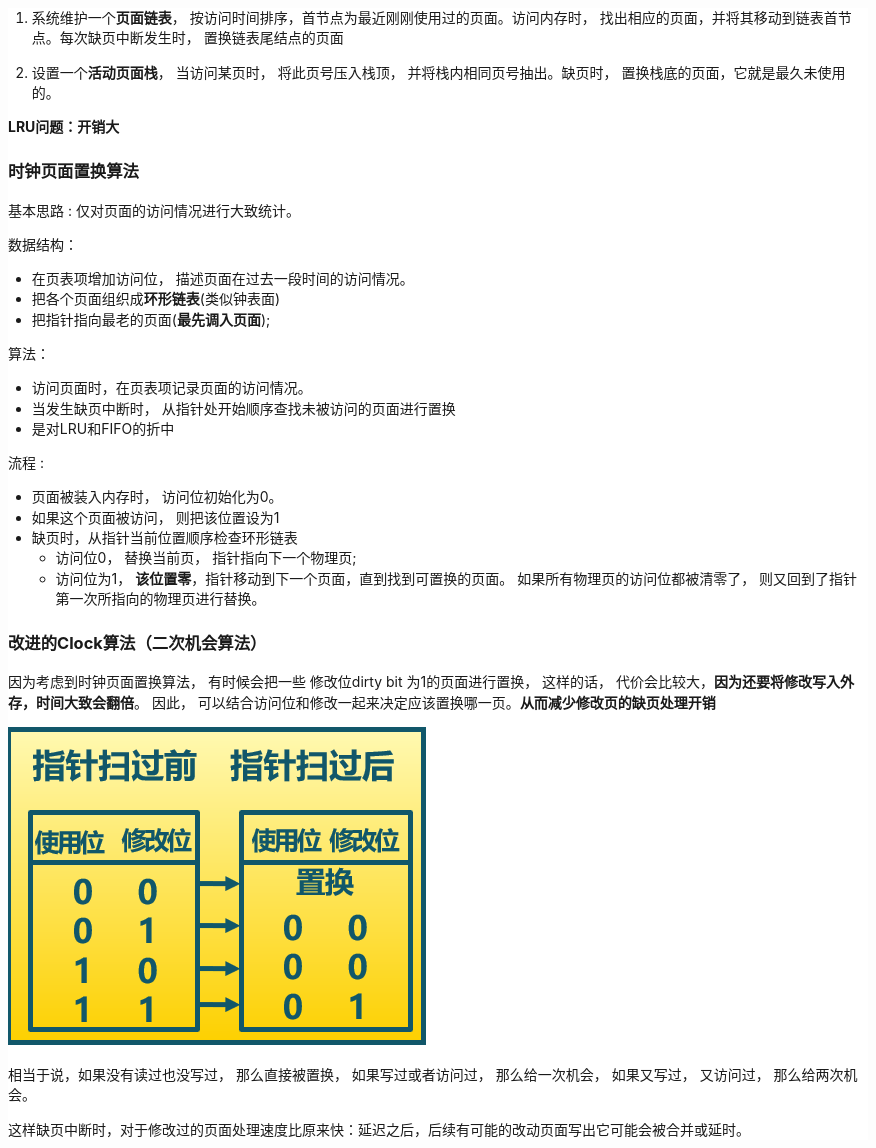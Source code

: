 1. 系统维护一个**页面链表**， 按访问时间排序，首节点为最近刚刚使用过的页面。访问内存时， 找出相应的页面，并将其移动到链表首节点。每次缺页中断发生时， 置换链表尾结点的页面

2. 设置一个**活动页面栈**， 当访问某页时， 将此页号压入栈顶， 并将栈内相同页号抽出。缺页时， 置换栈底的页面，它就是最久未使用的。

**LRU问题：开销大**

### 时钟页面置换算法

基本思路 : 仅对页面的访问情况进行大致统计。

数据结构：

* 在页表项增加访问位， 描述页面在过去一段时间的访问情况。
* 把各个页面组织成**环形链表**(类似钟表面)
* 把指针指向最老的页面(**最先调入页面**);

算法：

* 访问页面时，在页表项记录页面的访问情况。
* 当发生缺页中断时， 从指针处开始顺序查找未被访问的页面进行置换
* 是对LRU和FIFO的折中

流程 :

* 页面被装入内存时， 访问位初始化为0。
* 如果这个页面被访问， 则把该位置设为1
* 缺页时，从指针当前位置顺序检查环形链表
  * 访问位0， 替换当前页， 指针指向下一个物理页; 
  * 访问位为1， **该位置零**，指针移动到下一个页面，直到找到可置换的页面。 如果所有物理页的访问位都被清零了， 则又回到了指针第一次所指向的物理页进行替换。

### 改进的Clock算法（二次机会算法）

因为考虑到时钟页面置换算法， 有时候会把一些 修改位dirty bit 为1的页面进行置换， 这样的话， 代价会比较大，**因为还要将修改写入外存，时间大致会翻倍**。 因此， 可以结合访问位和修改一起来决定应该置换哪一页。**从而减少修改页的缺页处理开销**

![image-20210510210521322](imgs/image-20210510210521322.png)

相当于说，如果没有读过也没写过， 那么直接被置换， 如果写过或者访问过， 那么给一次机会， 如果又写过， 又访问过， 那么给两次机会。

这样缺页中断时，对于修改过的页面处理速度比原来快：延迟之后，后续有可能的改动页面写出它可能会被合并或延时。
